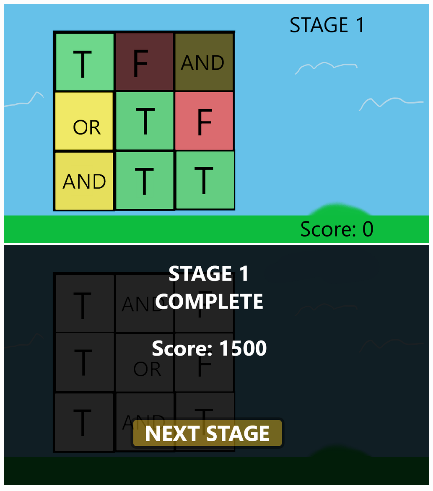 ![stage_1_click_tiles](https://github.com/UD-S24-CISC374/final-project-blue/blob/main/docs/storyboard/stage_1_click_tiles.png)
![stage_1_complete](https://github.com/UD-S24-CISC374/final-project-blue/blob/main/docs/storyboard/stage_1_complete.png)